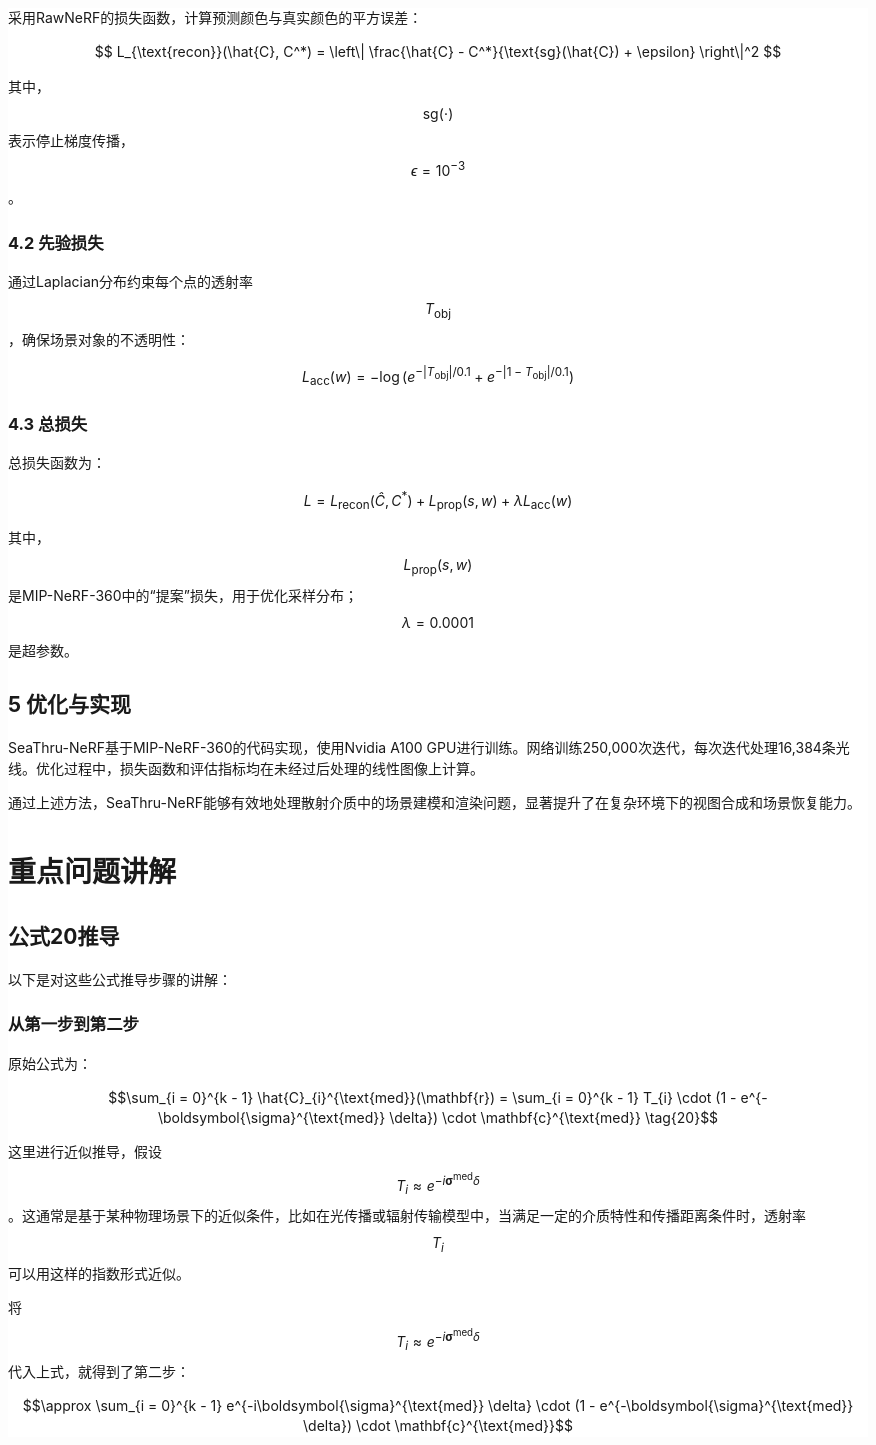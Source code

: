 采用RawNeRF的损失函数，计算预测颜色与真实颜色的平方误差：

$$
L_{\text{recon}}(\hat{C}, C^*) = \left\| \frac{\hat{C} - C^*}{\text{sg}(\hat{C}) + \epsilon} \right\|^2
$$

其中，$$\text{sg}(\cdot)$$ 表示停止梯度传播，$$\epsilon = 10^{-3}$$。

### 4.2 **先验损失**

通过Laplacian分布约束每个点的透射率 $$T_{\text{obj}}$$，确保场景对象的不透明性：

$$
L_{\text{acc}}(w) = -\log \left( e^{-|T_{\text{obj}}| / 0.1} + e^{-|1 - T_{\text{obj}}| / 0.1} \right)
$$

### 4.3 **总损失**

总损失函数为：

$$
L = L_{\text{recon}}(\hat{C}, C^*) + L_{\text{prop}}(s, w) + \lambda L_{\text{acc}}(w)
$$

其中，$$L_{\text{prop}}(s, w)$$ 是MIP-NeRF-360中的“提案”损失，用于优化采样分布；$$\lambda = 0.0001$$ 是超参数。

## 5 **优化与实现**

SeaThru-NeRF基于MIP-NeRF-360的代码实现，使用Nvidia A100 GPU进行训练。网络训练250,000次迭代，每次迭代处理16,384条光线。优化过程中，损失函数和评估指标均在未经过后处理的线性图像上计算。

通过上述方法，SeaThru-NeRF能够有效地处理散射介质中的场景建模和渲染问题，显著提升了在复杂环境下的视图合成和场景恢复能力。

# 重点问题讲解

## 公式20推导

以下是对这些公式推导步骤的讲解：

### 从第一步到第二步

原始公式为：

$$\sum_{i = 0}^{k - 1} \hat{C}_{i}^{\text{med}}(\mathbf{r}) = \sum_{i = 0}^{k - 1} T_{i} \cdot (1 - e^{-\boldsymbol{\sigma}^{\text{med}} \delta}) \cdot \mathbf{c}^{\text{med}}  \tag{20}$$

这里进行近似推导，假设 $$T_{i} \approx e^{-i\boldsymbol{\sigma}^{\text{med}} \delta}$$ 。这通常是基于某种物理场景下的近似条件，比如在光传播或辐射传输模型中，当满足一定的介质特性和传播距离条件时，透射率 $$T_{i}$$ 可以用这样的指数形式近似。

将 $$T_{i} \approx e^{-i\boldsymbol{\sigma}^{\text{med}} \delta}$$ 代入上式，就得到了第二步：

$$\approx \sum_{i = 0}^{k - 1} e^{-i\boldsymbol{\sigma}^{\text{med}} \delta} \cdot (1 - e^{-\boldsymbol{\sigma}^{\text{med}} \delta}) \cdot \mathbf{c}^{\text{med}}$$
 